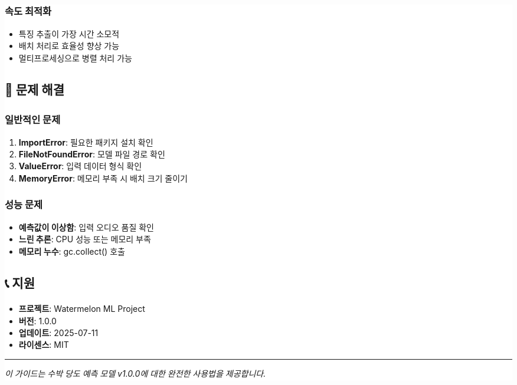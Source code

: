 ### 속도 최적화

- 특징 추출이 가장 시간 소모적
- 배치 처리로 효율성 향상 가능
- 멀티프로세싱으로 병렬 처리 가능

## 🐛 문제 해결

### 일반적인 문제

1. **ImportError**: 필요한 패키지 설치 확인
2. **FileNotFoundError**: 모델 파일 경로 확인
3. **ValueError**: 입력 데이터 형식 확인
4. **MemoryError**: 메모리 부족 시 배치 크기 줄이기

### 성능 문제

- **예측값이 이상함**: 입력 오디오 품질 확인
- **느린 추론**: CPU 성능 또는 메모리 부족
- **메모리 누수**: gc.collect() 호출

## 📞 지원

- **프로젝트**: Watermelon ML Project
- **버전**: 1.0.0
- **업데이트**: 2025-07-11
- **라이센스**: MIT

---

*이 가이드는 수박 당도 예측 모델 v1.0.0에 대한 완전한 사용법을 제공합니다.*
